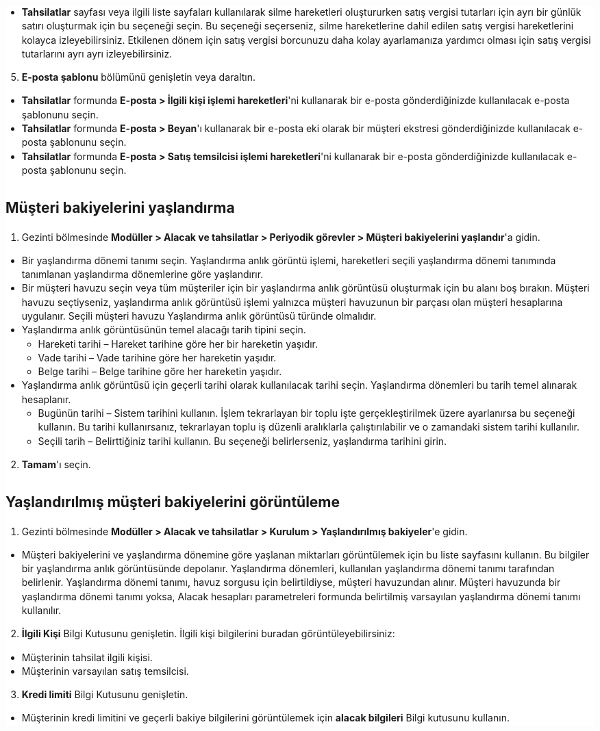 - **Tahsilatlar** sayfası veya ilgili liste sayfaları kullanılarak silme hareketleri oluştururken satış vergisi tutarları için ayrı bir günlük satırı oluşturmak için bu seçeneği seçin. Bu seçeneği seçerseniz, silme hareketlerine dahil edilen satış vergisi hareketlerini kolayca izleyebilirsiniz. Etkilenen dönem için satış vergisi borcunuzu daha kolay ayarlamanıza yardımcı olması için satış vergisi tutarlarını ayrı ayrı izleyebilirsiniz.  
5. **E-posta şablonu** bölümünü genişletin veya daraltın.
- **Tahsilatlar** formunda **E-posta > İlgili kişi işlemi hareketleri**'ni kullanarak bir e-posta gönderdiğinizde kullanılacak e-posta şablonunu seçin.  
- **Tahsilatlar** formunda **E-posta > Beyan**'ı kullanarak bir e-posta eki olarak bir müşteri ekstresi gönderdiğinizde kullanılacak e-posta şablonunu seçin.  
- **Tahsilatlar** formunda **E-posta > Satış temsilcisi işlemi hareketleri**'ni kullanarak bir e-posta gönderdiğinizde kullanılacak e-posta şablonunu seçin.  

## <a name="age-customer-balance"></a>Müşteri bakiyelerini yaşlandırma
1. Gezinti bölmesinde **Modüller > Alacak ve tahsilatlar > Periyodik görevler > Müşteri bakiyelerini yaşlandır**'a gidin.
- Bir yaşlandırma dönemi tanımı seçin. Yaşlandırma anlık görüntü işlemi, hareketleri seçili yaşlandırma dönemi tanımında tanımlanan yaşlandırma dönemlerine göre yaşlandırır.  
- Bir müşteri havuzu seçin veya tüm müşteriler için bir yaşlandırma anlık görüntüsü oluşturmak için bu alanı boş bırakın. Müşteri havuzu seçtiyseniz, yaşlandırma anlık görüntüsü işlemi yalnızca müşteri havuzunun bir parçası olan müşteri hesaplarına uygulanır. Seçili müşteri havuzu Yaşlandırma anlık görüntüsü türünde olmalıdır.  
- Yaşlandırma anlık görüntüsünün temel alacağı tarih tipini seçin.  
  - Hareketi tarihi – Hareket tarihine göre her bir hareketin yaşıdır.    
  - Vade tarihi – Vade tarihine göre her hareketin yaşıdır.    
  - Belge tarihi – Belge tarihine göre her hareketin yaşıdır.  
- Yaşlandırma anlık görüntüsü için geçerli tarihi olarak kullanılacak tarihi seçin. Yaşlandırma dönemleri bu tarih temel alınarak hesaplanır.    
  - Bugünün tarihi – Sistem tarihini kullanın. İşlem tekrarlayan bir toplu işte gerçekleştirilmek üzere ayarlanırsa bu seçeneği kullanın. Bu tarihi kullanırsanız, tekrarlayan toplu iş düzenli aralıklarla çalıştırılabilir ve o zamandaki sistem tarihi kullanılır.    
  - Seçili tarih – Belirttiğiniz tarihi kullanın. Bu seçeneği belirlerseniz, yaşlandırma tarihini girin.  
2. **Tamam**'ı seçin.

## <a name="view-aged-customer-balances"></a>Yaşlandırılmış müşteri bakiyelerini görüntüleme
1. Gezinti bölmesinde **Modüller > Alacak ve tahsilatlar > Kurulum > Yaşlandırılmış bakiyeler**'e gidin.
- Müşteri bakiyelerini ve yaşlandırma dönemine göre yaşlanan miktarları görüntülemek için bu liste sayfasını kullanın. Bu bilgiler bir yaşlandırma anlık görüntüsünde depolanır. Yaşlandırma dönemleri, kullanılan yaşlandırma dönemi tanımı tarafından belirlenir. Yaşlandırma dönemi tanımı, havuz sorgusu için belirtildiyse, müşteri havuzundan alınır. Müşteri havuzunda bir yaşlandırma dönemi tanımı yoksa, Alacak hesapları parametreleri formunda belirtilmiş varsayılan yaşlandırma dönemi tanımı kullanılır.  
2. **İlgili Kişi** Bilgi Kutusunu genişletin. İlgili kişi bilgilerini buradan görüntüleyebilirsiniz:
- Müşterinin tahsilat ilgili kişisi.  
- Müşterinin varsayılan satış temsilcisi.  
3. **Kredi limiti** Bilgi Kutusunu genişletin.
- Müşterinin kredi limitini ve geçerli bakiye bilgilerini görüntülemek için **alacak bilgileri** Bilgi kutusunu kullanın.  
